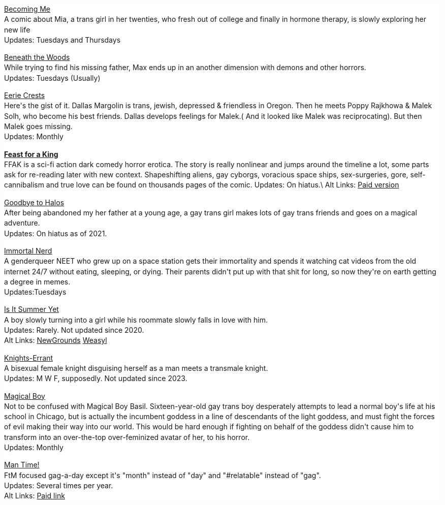 [Becoming Me](https://bmcomic.tumblr.com/page/84)\
A comic about Mia, a trans girl in her twenties, who fresh out of college and finally in hormone therapy, is slowly exploring her new life\
Updates: Tuesdays and Thursdays

[Beneath the Woods](https://tapas.io/series/beneaththewoods)\
While trying to find his missing father, Max ends up in an another dimension with demons and other horrors.\
Updates: Tuesdays (Usually)

[Eerie Crests](https://tapas.io/series/Eerie-Crests)\
Here's the gist of it. Dallas Margolin is trans, jewish, depressed & friendless in Oregon. Then he meets Poppy Rajkhowa & Malek Solh, who become his best friends. Dallas develops feelings for Malek.( And it looked like Malek was reciprocating). But then Malek goes missing.\
Updates: Monthly

[**Feast for a King**](https://feastforaking.com/comic/chapter-one/)\
FFAK is a sci-fi action dark comedy horror erotica.  The story is really nonlinear and jumps around the timeline a lot, some parts ask for re-reading later with new context. Shapeshifting aliens, gay cyborgs, voracious space ships, sex-surgeries, gore, self-cannibalism and true love  can be found on thousands pages of the comic.
Updates: On hiatus.\ 
Alt Links: [Paid version](https://kosmic.itch.io/feast-for-a-king-chapter-14)

[Goodbye to Halos](https://www.goodbyetohalos.com/comic/prologue-1)\
After being abandoned my her father at a young age, a gay trans girl makes lots of gay trans friends and goes on a magical adventure.\
Updates: On hiatus as of 2021.

[Immortal Nerd](http://www.webtoons.com/en/comedy/immortal-nerd/list?title_no=579)\
A genderqueer NEET who grew up on a space station gets their immortality and spends it watching cat videos from the old internet 24/7 without eating, sleeping, or dying. Their parents didn't put up with that shit for long, so now they're on earth getting a degree in memes.\
Updates:Tuesdays

[Is It Summer Yet](https://mentalcrash.deviantart.com/gallery/45551971/Is-It-Summer-Yet)\
A boy slowly turning into a girl while his roommate slowly falls in love with him.\
Updates: Rarely. Not updated since 2020.\
Alt Links: [NewGrounds](https://www.newgrounds.com/art/view/mentalcrash/is-it-summer-yet-cover) [Weasyl](https://www.weasyl.com/~mentalcrash/submissions/1576894/is-it-summer-yet-cover)

[Knights-Errant](https://theyoungdoyler.com/comic/chapter-1-page-1)\
A bisexual female knight disguising herself as a man meets a transmale knight.\
Updates: M W F, supposedly. Not updated since 2023.

[Magical Boy](https://tapas.io/series/magicalboy/info)\
Not to be confused with Magical Boy Basil. Sixteen-year-old gay trans boy desperately attempts to lead a normal boy's life at his school in Chicago, but is actually the incumbent goddess in a line of descendants of the light goddess, and must fight the forces of evil making their way into our world. This would be hard enough if fighting on behalf of the goddess didn't cause him to transform into an over-the-top over-feminized avatar of her, to his horror.\
Updates: Monthly

[Man Time!](https://mantimecomic.tumblr.com/tagged/ftm/chrono)\
FtM focused gag-a-day except it's "month" instead of "day" and "#relatable" instead of "gag".\
Updates: Several times per year.\
Alt Links: [Paid link](https://www.indyplanet.com/man-time-1)
